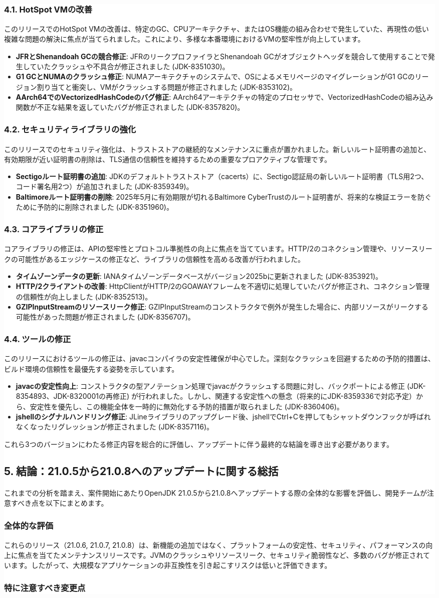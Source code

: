 ### 4.1. HotSpot VMの改善

このリリースでのHotSpot VMの改善は、特定のGC、CPUアーキテクチャ、またはOS機能の組み合わせで発生していた、再現性の低い複雑な問題の解決に焦点が当てられました。これにより、多様な本番環境におけるVMの堅牢性が向上しています。

- **JFRとShenandoah GCの競合修正**: JFRのリークプロファイラとShenandoah GCがオブジェクトヘッダを競合して使用することで発生していたクラッシュや不具合が修正されました (JDK-8351030)。
- **G1 GCとNUMAのクラッシュ修正**: NUMAアーキテクチャのシステムで、OSによるメモリページのマイグレーションがG1 GCのリージョン割り当てと衝突し、VMがクラッシュする問題が修正されました (JDK-8353102)。
- **AArch64でのVectorizedHashCodeのバグ修正**: AArch64アーキテクチャの特定のプロセッサで、VectorizedHashCodeの組み込み関数が不正な結果を返していたバグが修正されました (JDK-8357820)。

### 4.2. セキュリティライブラリの強化

このリリースでのセキュリティ強化は、トラストストアの継続的なメンテナンスに重点が置かれました。新しいルート証明書の追加と、有効期限が近い証明書の削除は、TLS通信の信頼性を維持するための重要なプロアクティブな管理です。

- **Sectigoルート証明書の追加**: JDKのデフォルトトラストストア（cacerts）に、Sectigo認証局の新しいルート証明書（TLS用2つ、コード署名用2つ）が追加されました (JDK-8359349)。
- **Baltimoreルート証明書の削除**: 2025年5月に有効期限が切れるBaltimore CyberTrustのルート証明書が、将来的な検証エラーを防ぐために予防的に削除されました (JDK-8351960)。

### 4.3. コアライブラリの修正

コアライブラリの修正は、APIの堅牢性とプロトコル準拠性の向上に焦点を当てています。HTTP/2のコネクション管理や、リソースリークの可能性があるエッジケースの修正など、ライブラリの信頼性を高める改善が行われました。

- **タイムゾーンデータの更新**: IANAタイムゾーンデータベースがバージョン2025bに更新されました (JDK-8353921)。
- **HTTP/2クライアントの改善**: HttpClientがHTTP/2のGOAWAYフレームを不適切に処理していたバグが修正され、コネクション管理の信頼性が向上しました (JDK-8352513)。
- **GZIPInputStreamのリソースリーク修正**: GZIPInputStreamのコンストラクタで例外が発生した場合に、内部リソースがリークする可能性があった問題が修正されました (JDK-8356707)。

### 4.4. ツールの修正

このリリースにおけるツールの修正は、javacコンパイラの安定性確保が中心でした。深刻なクラッシュを回避するための予防的措置は、ビルド環境の信頼性を最優先する姿勢を示しています。

- **javacの安定性向上**: コンストラクタの型アノテーション処理でjavacがクラッシュする問題に対し、バックポートによる修正 (JDK-8354893、JDK-8320001の再修正) が行われました。しかし、関連する安定性への懸念（将来的にJDK-8359336で対応予定）から、安定性を優先し、この機能全体を一時的に無効化する予防的措置が取られました (JDK-8360406)。
- **jshellのシグナルハンドリング修正**: JLineライブラリのアップグレード後、jshellでCtrl+Cを押してもシャットダウンフックが呼ばれなくなったリグレッションが修正されました (JDK-8357116)。

これら3つのバージョンにわたる修正内容を総合的に評価し、アップデートに伴う最終的な結論を導き出す必要があります。

## 5. 結論：21.0.5から21.0.8へのアップデートに関する総括

これまでの分析を踏まえ、案件開始にあたりOpenJDK 21.0.5から21.0.8へアップデートする際の全体的な影響を評価し、開発チームが注意すべき点を以下にまとめます。

### 全体的な評価

これらのリリース（21.0.6, 21.0.7, 21.0.8）は、新機能の追加ではなく、プラットフォームの安定性、セキュリティ、パフォーマンスの向上に焦点を当てたメンテナンスリリースです。JVMのクラッシュやリソースリーク、セキュリティ脆弱性など、多数のバグが修正されています。したがって、大規模なアプリケーションの非互換性を引き起こすリスクは低いと評価できます。

### 特に注意すべき変更点
